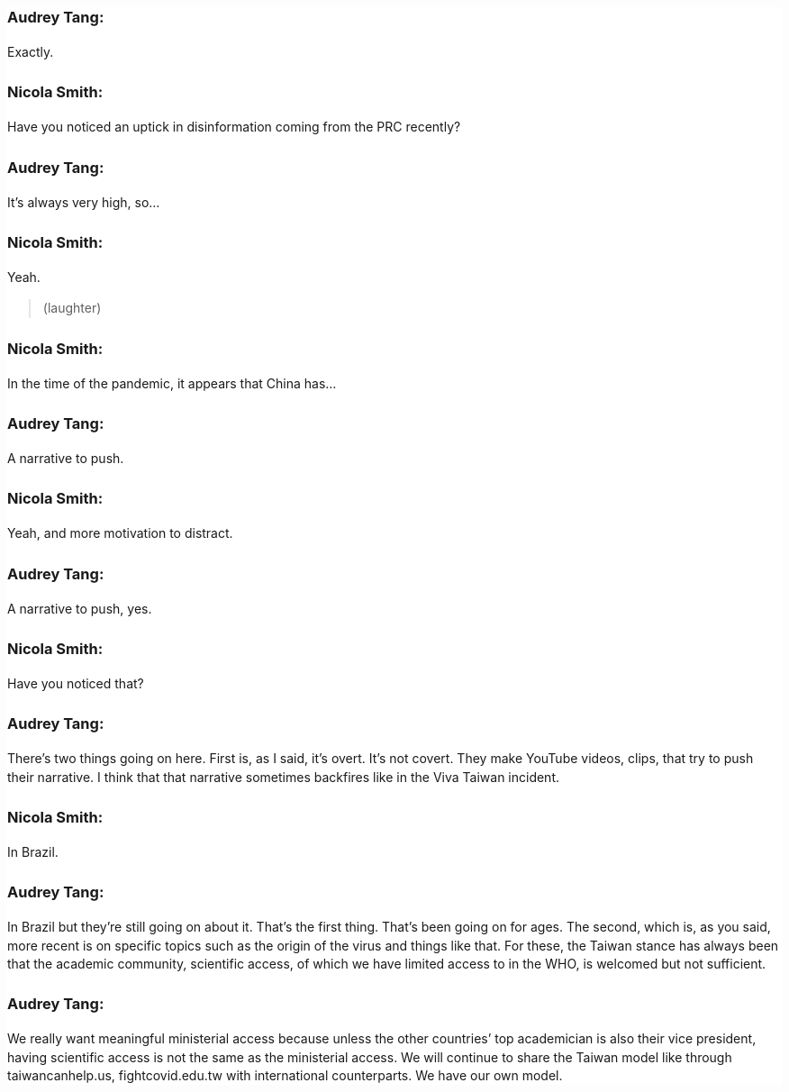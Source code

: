 ### Audrey Tang:
Exactly.

### Nicola Smith:
Have you noticed an uptick in disinformation coming from the PRC recently?

### Audrey Tang:
It’s always very high, so…

### Nicola Smith:
Yeah.

> (laughter)

### Nicola Smith:
In the time of the pandemic, it appears that China has…

### Audrey Tang:
A narrative to push.

### Nicola Smith:
Yeah, and more motivation to distract.

### Audrey Tang:
A narrative to push, yes.

### Nicola Smith:
Have you noticed that?

### Audrey Tang:
There’s two things going on here. First is, as I said, it’s overt. It’s not covert. They make YouTube videos, clips, that try to push their narrative. I think that that narrative sometimes backfires like in the Viva Taiwan incident.

### Nicola Smith:
In Brazil.

### Audrey Tang:
In Brazil but they’re still going on about it. That’s the first thing. That’s been going on for ages. The second, which is, as you said, more recent is on specific topics such as the origin of the virus and things like that. For these, the Taiwan stance has always been that the academic community, scientific access, of which we have limited access to in the WHO, is welcomed but not sufficient.

### Audrey Tang:
We really want meaningful ministerial access because unless the other countries’ top academician is also their vice president, having scientific access is not the same as the ministerial access. We will continue to share the Taiwan model like through taiwancanhelp.us, fightcovid.edu.tw with international counterparts. We have our own model.
